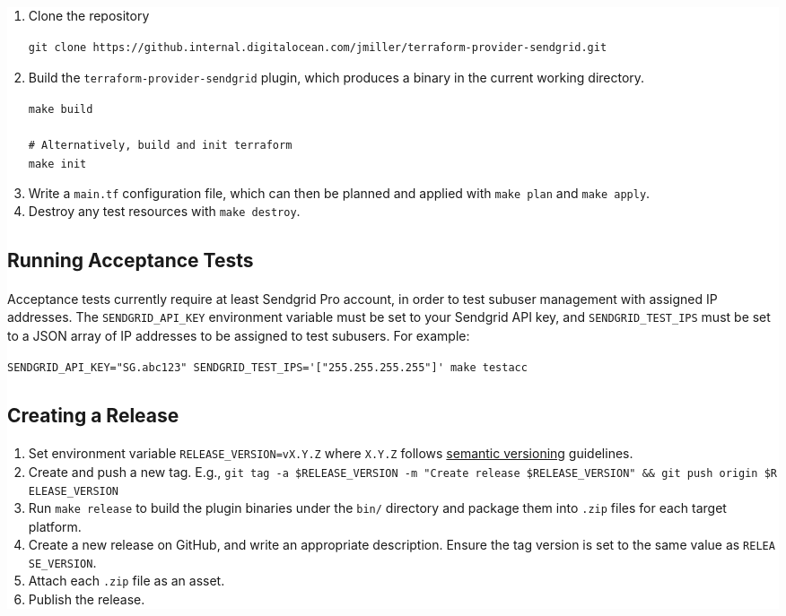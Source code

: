 1. Clone the repository
    ```
    git clone https://github.internal.digitalocean.com/jmiller/terraform-provider-sendgrid.git
    ```
2. Build the `terraform-provider-sendgrid` plugin, which produces a binary in the current working directory.
    ```
    make build

    # Alternatively, build and init terraform
    make init
    ```
3. Write a `main.tf` configuration file, which can then be planned and applied with `make plan` and `make apply`.
4. Destroy any test resources with `make destroy`.

Running Acceptance Tests
------------------------

Acceptance tests currently require at least Sendgrid Pro account, in order to test subuser management with assigned IP addresses. The `SENDGRID_API_KEY` environment variable must be set to your Sendgrid API key, and `SENDGRID_TEST_IPS` must be set to a JSON array of IP addresses to be assigned to test subusers. For example:

```
SENDGRID_API_KEY="SG.abc123" SENDGRID_TEST_IPS='["255.255.255.255"]' make testacc
```

Creating a Release
------------------------

1. Set environment variable `RELEASE_VERSION=vX.Y.Z` where `X.Y.Z` follows [semantic versioning](https://semver.org/) guidelines.
1. Create and push a new tag. E.g., `git tag -a $RELEASE_VERSION -m "Create release $RELEASE_VERSION" && git push origin $RELEASE_VERSION`
1. Run `make release` to build the plugin binaries under the `bin/` directory and package them into `.zip` files for each target platform.
1. Create a new release on GitHub, and write an appropriate description. Ensure the tag version is set to the same value as `RELEASE_VERSION`.
1. Attach each `.zip` file as an asset.
1. Publish the release.